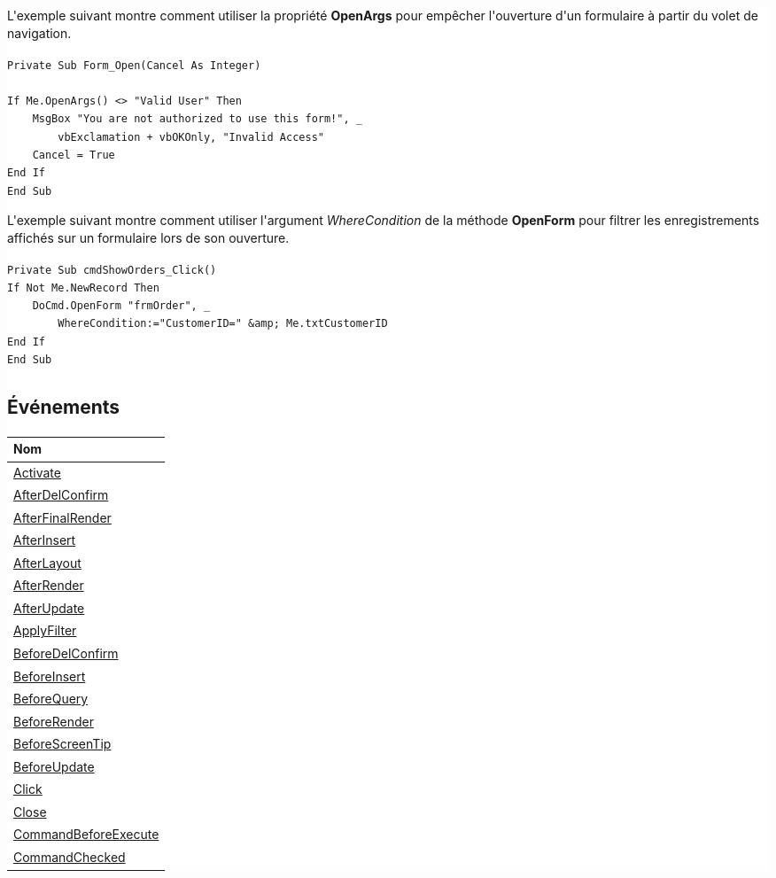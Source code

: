 L'exemple suivant montre comment utiliser la propriété  **OpenArgs** pour empêcher l'ouverture d'un formulaire à partir du volet de navigation.




```
Private Sub Form_Open(Cancel As Integer)

If Me.OpenArgs() <> "Valid User" Then
    MsgBox "You are not authorized to use this form!", _
        vbExclamation + vbOKOnly, "Invalid Access"
    Cancel = True
End If
End Sub
```

L'exemple suivant montre comment utiliser l'argument  _WhereCondition_ de la méthode **OpenForm** pour filtrer les enregistrements affichés sur un formulaire lors de son ouverture.




```
Private Sub cmdShowOrders_Click()
If Not Me.NewRecord Then
    DoCmd.OpenForm "frmOrder", _
        WhereCondition:="CustomerID=" &amp; Me.txtCustomerID
End If
End Sub
```


## Événements



|**Nom**|
|:-----|
|[Activate](1409c52b-8a77-0e0d-1a26-7dc4ce8bb320.md)|
|[AfterDelConfirm](49f6f575-6f67-08b0-a2aa-913c8182cbe9.md)|
|[AfterFinalRender](89f9cbb5-f002-4783-dc70-17878763e486.md)|
|[AfterInsert](07140c13-ce7c-91f2-7451-d7f834653ef2.md)|
|[AfterLayout](3b500c32-e1aa-ad06-432f-981253767c3d.md)|
|[AfterRender](3232d72f-4dd4-9797-d9cb-5ac616c68c71.md)|
|[AfterUpdate](b622d8c9-4802-a915-5cd4-f8a91ba57099.md)|
|[ApplyFilter](c8aafdbf-1693-21cf-5bdd-1ea6d702aa58.md)|
|[BeforeDelConfirm](36b9147a-6bfb-d386-117a-b65cc4659da8.md)|
|[BeforeInsert](de0f6b1a-fc11-4000-2c0c-b0ad9ccfccc2.md)|
|[BeforeQuery](07d9ba3f-25dc-f448-5c99-8c1e4ca5ab20.md)|
|[BeforeRender](5661065e-472d-c073-948c-40b19c965848.md)|
|[BeforeScreenTip](08e67747-9023-e880-c246-1aa9e9c447ed.md)|
|[BeforeUpdate](b783fcab-f697-a464-820c-712eac46cb4b.md)|
|[Click](43cf0568-c645-60eb-3c46-d9dd0b147d8d.md)|
|[Close](e65fe7e0-efc1-dabc-4b2c-787af465ade0.md)|
|[CommandBeforeExecute](4fb1c072-3781-8a52-bc9a-2e26d2738789.md)|
|[CommandChecked](ec30f538-bbd2-9935-1ad9-5210f457b15f.md)|